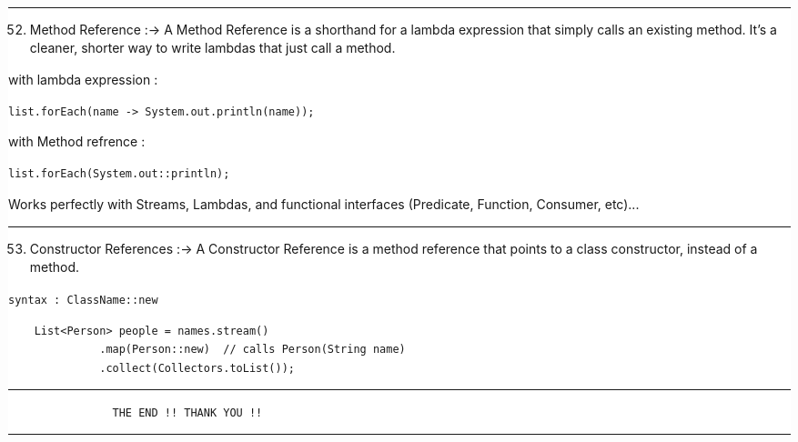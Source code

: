 --------------------------------------------------------------------------------------------------------------------------------------------------------------------------------------------
52) Method Reference :-> A Method Reference is a shorthand for a lambda expression that simply calls an existing method. It’s a cleaner, shorter way to write lambdas that just call a method.

with lambda expression :
```
list.forEach(name -> System.out.println(name));
```
with Method refrence :
```
list.forEach(System.out::println);
```
Works perfectly with Streams, Lambdas, and functional interfaces (Predicate, Function, Consumer, etc)...

--------------------------------------------------------------------------------------------------------------------------------------------------------------------------------------------
53) Constructor References :-> A Constructor Reference is a method reference that points to a class constructor, instead of a method.

```
syntax : ClassName::new
```

```
	List<Person> people = names.stream()
              .map(Person::new)  // calls Person(String name)    
              .collect(Collectors.toList());

```
--------------------------------------------------------------------------------------------------------------------------------------------------------------------------------------------

```
				THE END !! THANK YOU !!
```
--------------------------------------------------------------------------------------------------------------------------------------------------------------------------------------------

